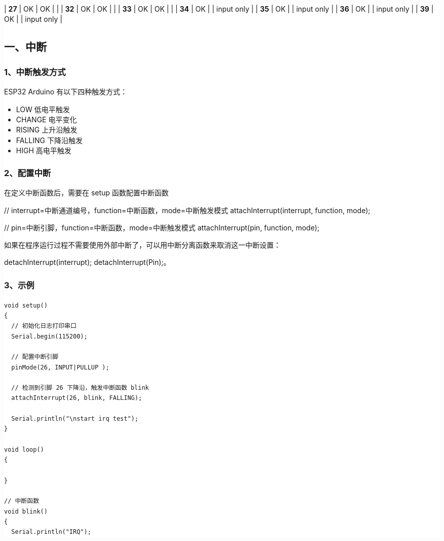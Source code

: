 | **27**   | OK        | OK         |                                       |
| **32**   | OK        | OK         |                                       |
| **33**   | OK        | OK         |                                       |
| **34**   | OK        |            | input only                            |
| **35**   | OK        |            | input only                            |
| **36**   | OK        |            | input only                            |
| **39**   | OK        |            | input only                            |

## 一、中断

### 1、中断触发方式

ESP32 Arduino 有以下四种触发方式：

- LOW              低电平触发
- CHANGE       电平变化
- RISING         上升沿触发
- FALLING       下降沿触发
- HIGH             高电平触发

### 2、配置中断

在定义中断函数后，需要在 setup 函数配置中断函数

// interrupt=中断通道编号，function=中断函数，mode=中断触发模式
attachInterrupt(interrupt, function, mode); 

// pin=中断引脚，function=中断函数，mode=中断触发模式
attachInterrupt(pin, function, mode);

如果在程序运行过程不需要使用外部中断了，可以用中断分离函数来取消这一中断设置：

detachInterrupt(interrupt); 
detachInterrupt(Pin);。

### 3、示例

```arduino
void setup()
{
  // 初始化日志打印串口
  Serial.begin(115200);

  // 配置中断引脚
  pinMode(26, INPUT|PULLUP );

  // 检测到引脚 26 下降沿，触发中断函数 blink
  attachInterrupt(26, blink, FALLING);

  Serial.println("\nstart irq test");
}

void loop()
{

}

// 中断函数
void blink()
{
  Serial.println("IRQ");
```